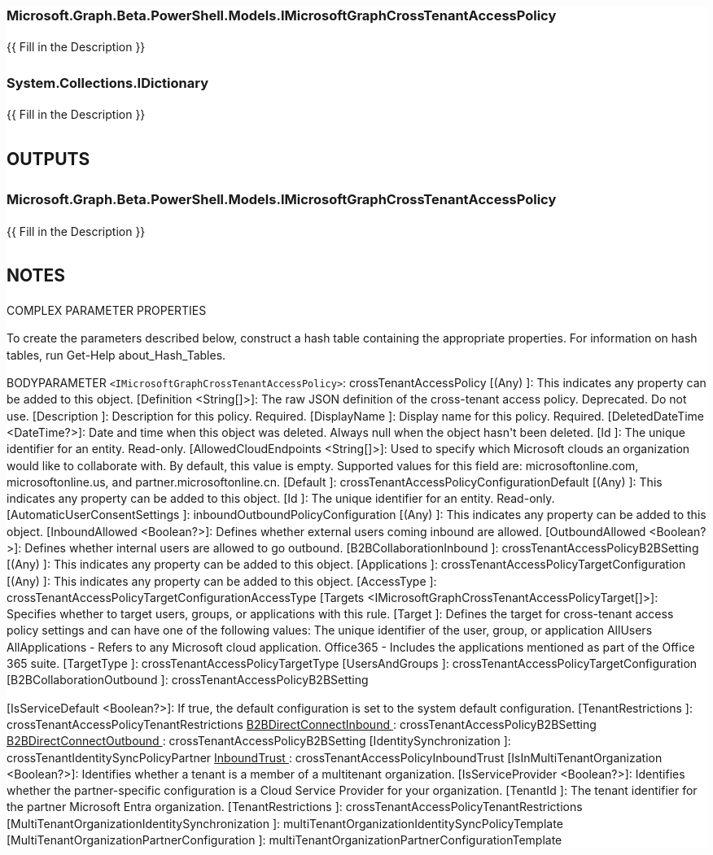 ### Microsoft.Graph.Beta.PowerShell.Models.IMicrosoftGraphCrossTenantAccessPolicy

{{ Fill in the Description }}

### System.Collections.IDictionary

{{ Fill in the Description }}

## OUTPUTS

### Microsoft.Graph.Beta.PowerShell.Models.IMicrosoftGraphCrossTenantAccessPolicy

{{ Fill in the Description }}

## NOTES

COMPLEX PARAMETER PROPERTIES

To create the parameters described below, construct a hash table containing the appropriate properties.
For information on hash tables, run Get-Help about_Hash_Tables.

BODYPARAMETER `<IMicrosoftGraphCrossTenantAccessPolicy>`: crossTenantAccessPolicy
  [(Any) <Object>]: This indicates any property can be added to this object.
  [Definition <String[]>]: The raw JSON definition of the cross-tenant access policy.
Deprecated.
Do not use.
  [Description <String>]: Description for this policy.
Required.
  [DisplayName <String>]: Display name for this policy.
Required.
  [DeletedDateTime <DateTime?>]: Date and time when this object was deleted.
Always null when the object hasn't been deleted.
  [Id <String>]: The unique identifier for an entity.
Read-only.
  [AllowedCloudEndpoints <String[]>]: Used to specify which Microsoft clouds an organization would like to collaborate with.
By default, this value is empty.
Supported values for this field are: microsoftonline.com, microsoftonline.us, and partner.microsoftonline.cn.
  [Default <IMicrosoftGraphCrossTenantAccessPolicyConfigurationDefault>]: crossTenantAccessPolicyConfigurationDefault
    [(Any) <Object>]: This indicates any property can be added to this object.
    [Id <String>]: The unique identifier for an entity.
Read-only.
    [AutomaticUserConsentSettings <IMicrosoftGraphInboundOutboundPolicyConfiguration>]: inboundOutboundPolicyConfiguration
      [(Any) <Object>]: This indicates any property can be added to this object.
      [InboundAllowed <Boolean?>]: Defines whether external users coming inbound are allowed.
      [OutboundAllowed <Boolean?>]: Defines whether internal users are allowed to go outbound.
    [B2BCollaborationInbound <IMicrosoftGraphCrossTenantAccessPolicyB2BSetting>]: crossTenantAccessPolicyB2BSetting
      [(Any) <Object>]: This indicates any property can be added to this object.
      [Applications <IMicrosoftGraphCrossTenantAccessPolicyTargetConfiguration>]: crossTenantAccessPolicyTargetConfiguration
        [(Any) <Object>]: This indicates any property can be added to this object.
        [AccessType <String>]: crossTenantAccessPolicyTargetConfigurationAccessType
        [Targets <IMicrosoftGraphCrossTenantAccessPolicyTarget[]>]: Specifies whether to target users, groups, or applications with this rule.
          [Target <String>]: Defines the target for cross-tenant access policy settings and can have one of the following values:  The unique identifier of the user, group, or application  AllUsers  AllApplications - Refers to any Microsoft cloud application.
 Office365 - Includes the applications mentioned as part of the Office 365 suite.
          [TargetType <String>]: crossTenantAccessPolicyTargetType
      [UsersAndGroups <IMicrosoftGraphCrossTenantAccessPolicyTargetConfiguration>]: crossTenantAccessPolicyTargetConfiguration
    [B2BCollaborationOutbound <IMicrosoftGraphCrossTenantAccessPolicyB2BSetting>]: crossTenantAccessPolicyB2BSetting

  [Templates <IMicrosoftGraphPolicyTemplate>]: policyTemplate
  [B2BDirectConnectInbound <IMicrosoftGraphCrossTenantAccessPolicyB2BSetting>]: crossTenantAccessPolicyB2BSetting
  [B2BDirectConnectOutbound <IMicrosoftGraphCrossTenantAccessPolicyB2BSetting>]: crossTenantAccessPolicyB2BSetting
  [InboundTrust <IMicrosoftGraphCrossTenantAccessPolicyInboundTrust>]: crossTenantAccessPolicyInboundTrust
  [InvitationRedemptionIdentityProviderConfiguration <IMicrosoftGraphDefaultInvitationRedemptionIdentityProviderConfiguration>]: defaultInvitationRedemptionIdentityProviderConfiguration
  [IsServiceDefault <Boolean?>]: If true, the default configuration is set to the system default configuration.
  [TenantRestrictions <IMicrosoftGraphCrossTenantAccessPolicyTenantRestrictions>]: crossTenantAccessPolicyTenantRestrictions
  [B2BDirectConnectInbound <IMicrosoftGraphCrossTenantAccessPolicyB2BSetting>]: crossTenantAccessPolicyB2BSetting
  [B2BDirectConnectOutbound <IMicrosoftGraphCrossTenantAccessPolicyB2BSetting>]: crossTenantAccessPolicyB2BSetting
  [IdentitySynchronization <IMicrosoftGraphCrossTenantIdentitySyncPolicyPartner>]: crossTenantIdentitySyncPolicyPartner
  [InboundTrust <IMicrosoftGraphCrossTenantAccessPolicyInboundTrust>]: crossTenantAccessPolicyInboundTrust
  [IsInMultiTenantOrganization <Boolean?>]: Identifies whether a tenant is a member of a multitenant organization.
  [IsServiceProvider <Boolean?>]: Identifies whether the partner-specific configuration is a Cloud Service Provider for your organization.
  [TenantId <String>]: The tenant identifier for the partner Microsoft Entra organization.
  [TenantRestrictions <IMicrosoftGraphCrossTenantAccessPolicyTenantRestrictions>]: crossTenantAccessPolicyTenantRestrictions
  [MultiTenantOrganizationIdentitySynchronization <IMicrosoftGraphMultiTenantOrganizationIdentitySyncPolicyTemplate>]: multiTenantOrganizationIdentitySyncPolicyTemplate
  [MultiTenantOrganizationPartnerConfiguration <IMicrosoftGraphMultiTenantOrganizationPartnerConfigurationTemplate>]: multiTenantOrganizationPartnerConfigurationTemplate